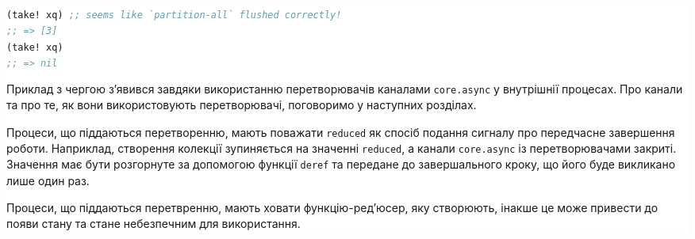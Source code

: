 ```clojure
(take! xq) ;; seems like `partition-all` flushed correctly!
;; => [3]
(take! xq)
;; => nil
```

Приклад з чергою зʼявився завдяки використанню перетворювачів каналами `core.async` у внутрішнії процесах. Про канали та про те, як вони використовують перетворювачі, поговоримо у наступних розділах.

Процеси, що піддаються перетворенню, мають поважати `reduced`  як спосіб подання сигналу про передчасне завершення роботи. Наприклад, створення колекції зупиняється на значенні `reduced`, а канали `core.async` із перетворювачами закриті. Значення має бути розгорнуте за допомогою функції `deref` та передане до завершального кроку, що його буде викликано лише один раз.

Процеси, що піддаються перетвренню, мають ховати функцію-редʼюсер, яку створюють, інакше це може привести до появи стану та стане небезпечним для використання.
